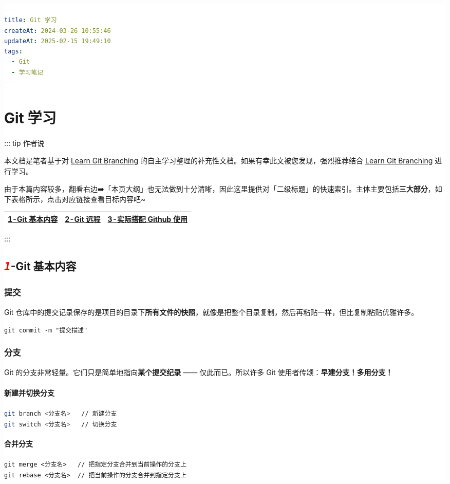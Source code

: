 ```yaml
---
title: Git 学习
createAt: 2024-03-26 10:55:46
updateAt: 2025-02-15 19:49:10
tags:
  - Git
  - 学习笔记
---
```


# Git 学习

::: tip 作者说

本文档是笔者基于对 [Learn Git Branching](https://learngitbranching.js.org/?locale=zh_CN) 的自主学习整理的补充性文档。如果有幸此文被您发现，强烈推荐结合 [Learn Git Branching](https://learngitbranching.js.org/?locale=zh_CN) 进行学习。

由于本篇内容较多，翻看右边➡️「本页大纲」也无法做到十分清晰，因此这里提供对「二级标题」的快速索引。主体主要包括**三大部分**，如下表格所示，点击对应链接查看目标内容吧~

| [1-Git 基本内容](#_1-git-基本内容) | [2-Git 远程](#_2-git-远程) | [3-实际搭配 Github 使用](#_3-实际搭配-github-使用) |
| :------------------------: | :--------------------: | :------------------------------: |

:::

## <span style="color:red;font-family:monospace;font-style:italic;">1</span>-Git 基本内容

### 提交

Git 仓库中的提交记录保存的是项目的目录下**所有文件的快照**，就像是把整个目录复制，然后再粘贴一样，但比复制粘贴优雅许多。

```shell [git]
git commit -m "提交描述"
```

### 分支

Git 的分支非常轻量。它们只是简单地指向**某个提交纪录** —— 仅此而已。所以许多 Git 使用者传颂：**早建分支！多用分支！**

#### 新建并切换分支

<p></p>

```sh [git]
git branch <分支名>   // 新建分支
git switch <分支名>   // 切换分支
```

#### 合并分支

<p></p>

```shell [git]
git merge <分支名>   // 把指定分支合并到当前操作的分支上
git rebase <分支名>  // 把当前操作的分支合并到指定分支上
```

